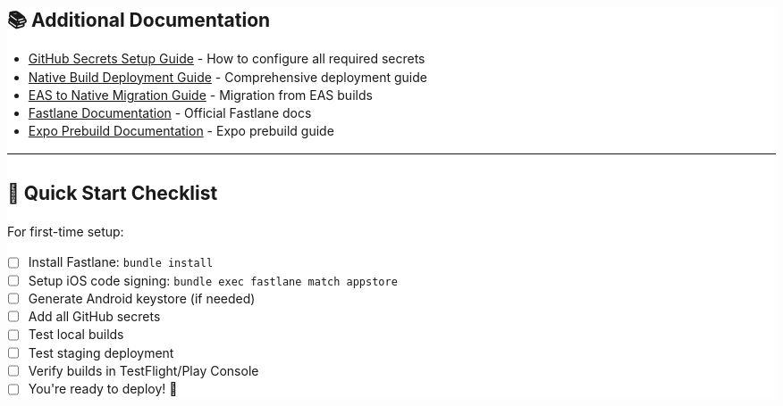 ## 📚 Additional Documentation

- [GitHub Secrets Setup Guide](./github_secrets_setup.md) - How to configure all required secrets
- [Native Build Deployment Guide](./native_build_deployment.md) - Comprehensive deployment guide
- [EAS to Native Migration Guide](./eas_to_native_migration.md) - Migration from EAS builds
- [Fastlane Documentation](https://docs.fastlane.tools/) - Official Fastlane docs
- [Expo Prebuild Documentation](https://docs.expo.dev/workflow/prebuild/) - Expo prebuild guide

---

## 🎉 Quick Start Checklist

For first-time setup:

- [ ] Install Fastlane: `bundle install`
- [ ] Setup iOS code signing: `bundle exec fastlane match appstore`
- [ ] Generate Android keystore (if needed)
- [ ] Add all GitHub secrets
- [ ] Test local builds
- [ ] Test staging deployment
- [ ] Verify builds in TestFlight/Play Console
- [ ] You're ready to deploy! 🚀
